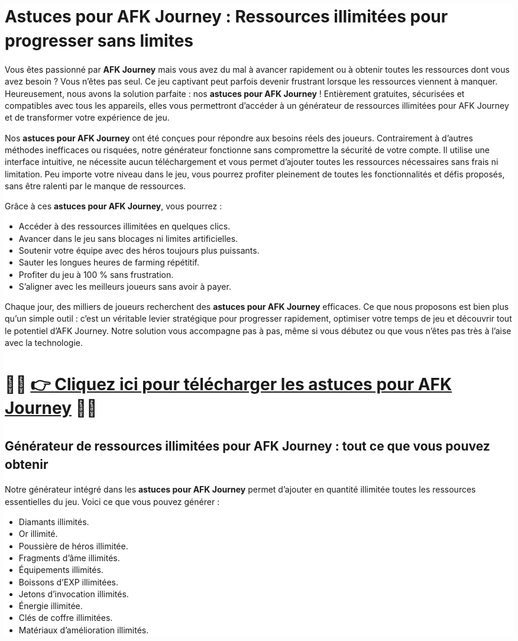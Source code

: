 <h1>Astuces pour AFK Journey : Ressources illimitées pour progresser sans limites</h1>

<p>Vous êtes passionné par <strong>AFK Journey</strong> mais vous avez du mal à avancer rapidement ou à obtenir toutes les ressources dont vous avez besoin ? Vous n’êtes pas seul. Ce jeu captivant peut parfois devenir frustrant lorsque les ressources viennent à manquer. Heureusement, nous avons la solution parfaite : nos <strong>astuces pour AFK Journey</strong> ! Entièrement gratuites, sécurisées et compatibles avec tous les appareils, elles vous permettront d’accéder à un générateur de ressources illimitées pour AFK Journey et de transformer votre expérience de jeu.</p>

<p>Nos <strong>astuces pour AFK Journey</strong> ont été conçues pour répondre aux besoins réels des joueurs. Contrairement à d’autres méthodes inefficaces ou risquées, notre générateur fonctionne sans compromettre la sécurité de votre compte. Il utilise une interface intuitive, ne nécessite aucun téléchargement et vous permet d’ajouter toutes les ressources nécessaires sans frais ni limitation. Peu importe votre niveau dans le jeu, vous pourrez profiter pleinement de toutes les fonctionnalités et défis proposés, sans être ralenti par le manque de ressources.</p>

<p>Grâce à ces <strong>astuces pour AFK Journey</strong>, vous pourrez :</p>

<ul>
  <li>Accéder à des ressources illimitées en quelques clics.</li>
  <li>Avancer dans le jeu sans blocages ni limites artificielles.</li>
  <li>Soutenir votre équipe avec des héros toujours plus puissants.</li>
  <li>Sauter les longues heures de farming répétitif.</li>
  <li>Profiter du jeu à 100 % sans frustration.</li>
  <li>S’aligner avec les meilleurs joueurs sans avoir à payer.</li>
</ul>

<p>Chaque jour, des milliers de joueurs recherchent des <strong>astuces pour AFK Journey</strong> efficaces. Ce que nous proposons est bien plus qu’un simple outil : c’est un véritable levier stratégique pour progresser rapidement, optimiser votre temps de jeu et découvrir tout le potentiel d’AFK Journey. Notre solution vous accompagne pas à pas, même si vous débutez ou que vous n’êtes pas très à l’aise avec la technologie.</p>

# 🔴🔴 **[👉 Cliquez ici pour télécharger les astuces pour AFK Journey](https://tinyurl.com/EcranFurtif)** 🔴🔴

<h2>Générateur de ressources illimitées pour AFK Journey : tout ce que vous pouvez obtenir</h2>

<p>Notre générateur intégré dans les <strong>astuces pour AFK Journey</strong> permet d’ajouter en quantité illimitée toutes les ressources essentielles du jeu. Voici ce que vous pouvez générer :</p>

<ul>
  <li>Diamants illimités.</li>
  <li>Or illimité.</li>
  <li>Poussière de héros illimitée.</li>
  <li>Fragments d’âme illimités.</li>
  <li>Équipements illimités.</li>
  <li>Boissons d’EXP illimitées.</li>
  <li>Jetons d’invocation illimités.</li>
  <li>Énergie illimitée.</li>
  <li>Clés de coffre illimitées.</li>
  <li>Matériaux d’amélioration illimités.</li>
</ul>
